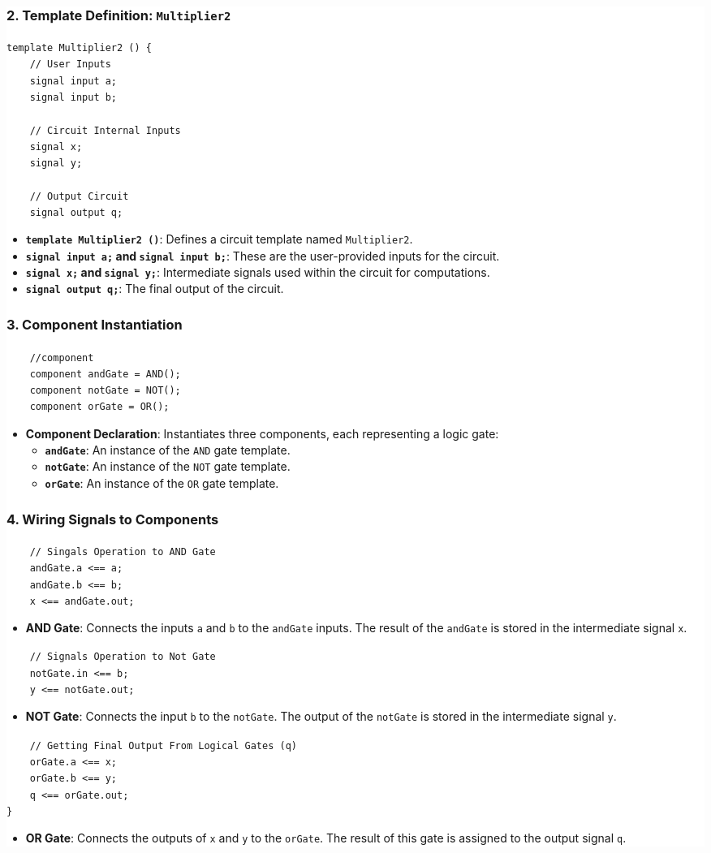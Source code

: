 ### 2. Template Definition: `Multiplier2`
```circom
template Multiplier2 () {
    // User Inputs 
    signal input a;  
    signal input b;

    // Circuit Internal Inputs
    signal x;  
    signal y;  

    // Output Circuit 
    signal output q;
```
- **`template Multiplier2 ()`**: Defines a circuit template named `Multiplier2`.
- **`signal input a;` and `signal input b;`**: These are the user-provided inputs for the circuit.
- **`signal x;` and `signal y;`**: Intermediate signals used within the circuit for computations.
- **`signal output q;`**: The final output of the circuit.

### 3. Component Instantiation
```circom
    //component
    component andGate = AND();
    component notGate = NOT();
    component orGate = OR();
```
- **Component Declaration**: Instantiates three components, each representing a logic gate:
    - **`andGate`**: An instance of the `AND` gate template.
    - **`notGate`**: An instance of the `NOT` gate template.
    - **`orGate`**: An instance of the `OR` gate template.

### 4. Wiring Signals to Components
```circom
    // Singals Operation to AND Gate
    andGate.a <== a;
    andGate.b <== b;
    x <== andGate.out;
```
- **AND Gate**: Connects the inputs `a` and `b` to the `andGate` inputs. The result of the `andGate` is stored in the intermediate signal `x`.

```circom
    // Signals Operation to Not Gate 
    notGate.in <== b;
    y <== notGate.out;
```
- **NOT Gate**: Connects the input `b` to the `notGate`. The output of the `notGate` is stored in the intermediate signal `y`.

```circom
    // Getting Final Output From Logical Gates (q)
    orGate.a <== x;
    orGate.b <== y;
    q <== orGate.out;
}
```
- **OR Gate**: Connects the outputs of `x` and `y` to the `orGate`. The result of this gate is assigned to the output signal `q`.
